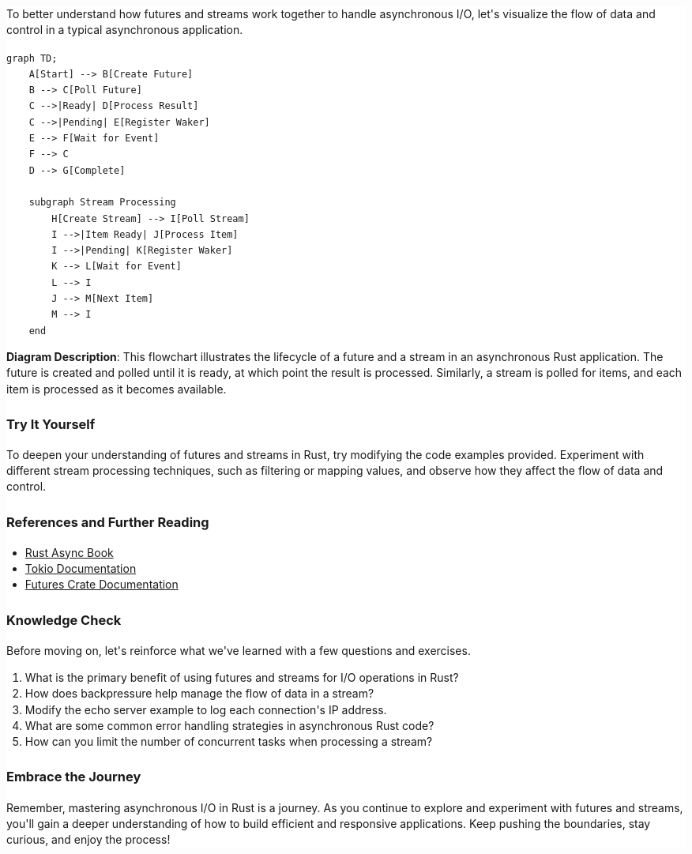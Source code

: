 To better understand how futures and streams work together to handle asynchronous I/O, let's visualize the flow of data and control in a typical asynchronous application.

```mermaid
graph TD;
    A[Start] --> B[Create Future]
    B --> C[Poll Future]
    C -->|Ready| D[Process Result]
    C -->|Pending| E[Register Waker]
    E --> F[Wait for Event]
    F --> C
    D --> G[Complete]

    subgraph Stream Processing
        H[Create Stream] --> I[Poll Stream]
        I -->|Item Ready| J[Process Item]
        I -->|Pending| K[Register Waker]
        K --> L[Wait for Event]
        L --> I
        J --> M[Next Item]
        M --> I
    end
```

**Diagram Description**: This flowchart illustrates the lifecycle of a future and a stream in an asynchronous Rust application. The future is created and polled until it is ready, at which point the result is processed. Similarly, a stream is polled for items, and each item is processed as it becomes available.

### Try It Yourself

To deepen your understanding of futures and streams in Rust, try modifying the code examples provided. Experiment with different stream processing techniques, such as filtering or mapping values, and observe how they affect the flow of data and control.

### References and Further Reading

- [Rust Async Book](https://rust-lang.github.io/async-book/)
- [Tokio Documentation](https://docs.rs/tokio/)
- [Futures Crate Documentation](https://docs.rs/futures/)

### Knowledge Check

Before moving on, let's reinforce what we've learned with a few questions and exercises.

1. What is the primary benefit of using futures and streams for I/O operations in Rust?
2. How does backpressure help manage the flow of data in a stream?
3. Modify the echo server example to log each connection's IP address.
4. What are some common error handling strategies in asynchronous Rust code?
5. How can you limit the number of concurrent tasks when processing a stream?

### Embrace the Journey

Remember, mastering asynchronous I/O in Rust is a journey. As you continue to explore and experiment with futures and streams, you'll gain a deeper understanding of how to build efficient and responsive applications. Keep pushing the boundaries, stay curious, and enjoy the process!

